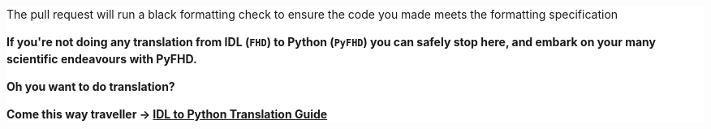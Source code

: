 The pull request will run a black formatting check to ensure the code you made meets the formatting specification

**If you're not doing any translation from IDL (`FHD`) to Python (`PyFHD`) you can safely stop here, and embark on your many scientific endeavours with PyFHD.**

**Oh you want to do translation?**

**Come this way traveller &rarr; [IDL to Python Translation Guide](idl_translation.md)**